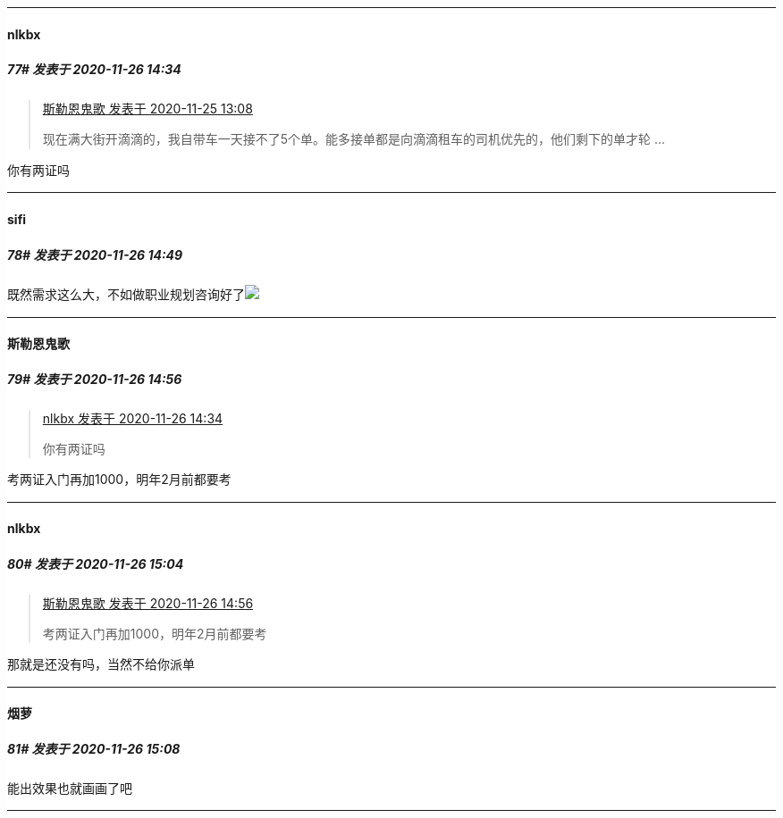 -----

####  nlkbx  
##### 77#       发表于 2020-11-26 14:34


<blockquote><a href="httphttps://bbs.saraba1st.com/2b/forum.php?mod=redirect&amp;goto=findpost&amp;pid=49513377&amp;ptid=1974187" target="_blank">斯勒恩鬼歌 发表于 2020-11-25 13:08</a>

现在满大街开滴滴的，我自带车一天接不了5个单。能多接单都是向滴滴租车的司机优先的，他们剩下的单才轮 ...</blockquote>
你有两证吗


-----

####  sifi  
##### 78#       发表于 2020-11-26 14:49


既然需求这么大，不如做职业规划咨询好了<img src="https://static.saraba1st.com/image/smiley/face2017/053.png" referrerpolicy="no-referrer">


-----

####  斯勒恩鬼歌  
##### 79#       发表于 2020-11-26 14:56


<blockquote><a href="httphttps://bbs.saraba1st.com/2b/forum.php?mod=redirect&amp;goto=findpost&amp;pid=49525713&amp;ptid=1974187" target="_blank">nlkbx 发表于 2020-11-26 14:34</a>

你有两证吗</blockquote>
考两证入门再加1000，明年2月前都要考


-----

####  nlkbx  
##### 80#       发表于 2020-11-26 15:04


<blockquote><a href="httphttps://bbs.saraba1st.com/2b/forum.php?mod=redirect&amp;goto=findpost&amp;pid=49525946&amp;ptid=1974187" target="_blank">斯勒恩鬼歌 发表于 2020-11-26 14:56</a>

考两证入门再加1000，明年2月前都要考</blockquote>
那就是还没有吗，当然不给你派单


-----

####  烟萝  
##### 81#       发表于 2020-11-26 15:08


能出效果也就画画了吧


-----
